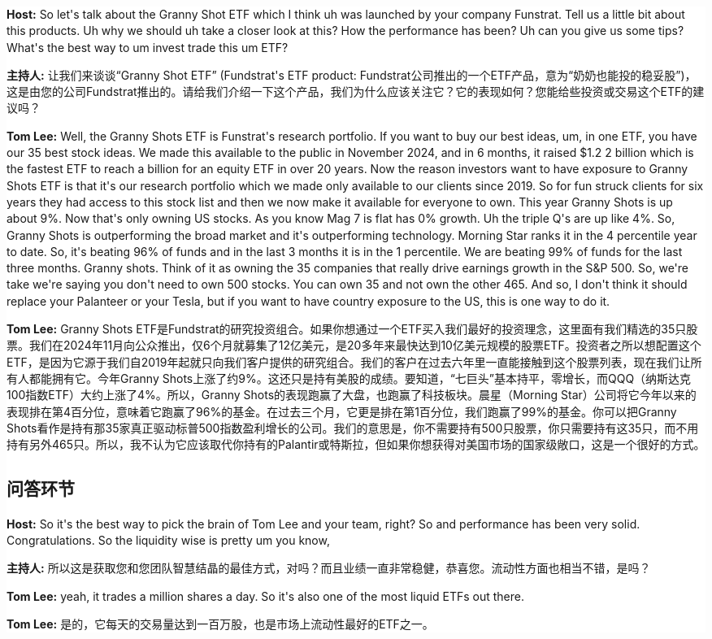 **Host:** So let's talk about the Granny Shot ETF which I think uh was
launched by your company Funstrat. Tell us a little bit about this
products. Uh why we should uh take a closer look at this? How the
performance has been? Uh can you give us some tips? What's the best way
to um invest trade this um ETF?

**主持人:** 让我们来谈谈“Granny Shot ETF” (Fundstrat's ETF product:
Fundstrat公司推出的一个ETF产品，意为“奶奶也能投的稳妥股”)，这是由您的公司Fundstrat推出的。请给我们介绍一下这个产品，我们为什么应该关注它？它的表现如何？您能给些投资或交易这个ETF的建议吗？

**Tom Lee:** Well, the Granny Shots ETF is Funstrat's research
portfolio. If you want to buy our best ideas, um, in one ETF, you have
our 35 best stock ideas. We made this available to the public in
November 2024, and in 6 months, it raised \$1.2 2 billion which is the
fastest ETF to reach a billion for an equity ETF in over 20 years. Now
the reason investors want to have exposure to Granny Shots ETF is that
it's our research portfolio which we made only available to our clients
since 2019. So for fun struck clients for six years they had access to
this stock list and then we now make it available for everyone to own.
This year Granny Shots is up about 9%. Now that's only owning US stocks.
As you know Mag 7 is flat has 0% growth. Uh the triple Q's are up like
4%. So, Granny Shots is outperforming the broad market and it's
outperforming technology. Morning Star ranks it in the 4 percentile year
to date. So, it's beating 96% of funds and in the last 3 months it is in
the 1 percentile. We are beating 99% of funds for the last three months.
Granny shots. Think of it as owning the 35 companies that really drive
earnings growth in the S&P 500. So, we're take we're saying you don't
need to own 500 stocks. You can own 35 and not own the other 465. And
so, I don't think it should replace your Palanteer or your Tesla, but if
you want to have country exposure to the US, this is one way to do it.

**Tom Lee:** Granny Shots
ETF是Fundstrat的研究投资组合。如果你想通过一个ETF买入我们最好的投资理念，这里面有我们精选的35只股票。我们在2024年11月向公众推出，仅6个月就募集了12亿美元，是20多年来最快达到10亿美元规模的股票ETF。投资者之所以想配置这个ETF，是因为它源于我们自2019年起就只向我们客户提供的研究组合。我们的客户在过去六年里一直能接触到这个股票列表，现在我们让所有人都能拥有它。今年Granny
Shots上涨了约9%。这还只是持有美股的成绩。要知道，“七巨头”基本持平，零增长，而QQQ（纳斯达克100指数ETF）大约上涨了4%。所以，Granny
Shots的表现跑赢了大盘，也跑赢了科技板块。晨星（Morning
Star）公司将它今年以来的表现排在第4百分位，意味着它跑赢了96%的基金。在过去三个月，它更是排在第1百分位，我们跑赢了99%的基金。你可以把Granny
Shots看作是持有那35家真正驱动标普500指数盈利增长的公司。我们的意思是，你不需要持有500只股票，你只需要持有这35只，而不用持有另外465只。所以，我不认为它应该取代你持有的Palantir或特斯拉，但如果你想获得对美国市场的国家级敞口，这是一个很好的方式。

## 问答环节

**Host:** So it's the best way to pick the brain of Tom Lee and your
team, right? So and performance has been very solid. Congratulations. So
the liquidity wise is pretty um you know,

**主持人:**
所以这是获取您和您团队智慧结晶的最佳方式，对吗？而且业绩一直非常稳健，恭喜您。流动性方面也相当不错，是吗？

**Tom Lee:** yeah, it trades a million shares a day. So it's also one of
the most liquid ETFs out there.

**Tom Lee:**
是的，它每天的交易量达到一百万股，也是市场上流动性最好的ETF之一。

